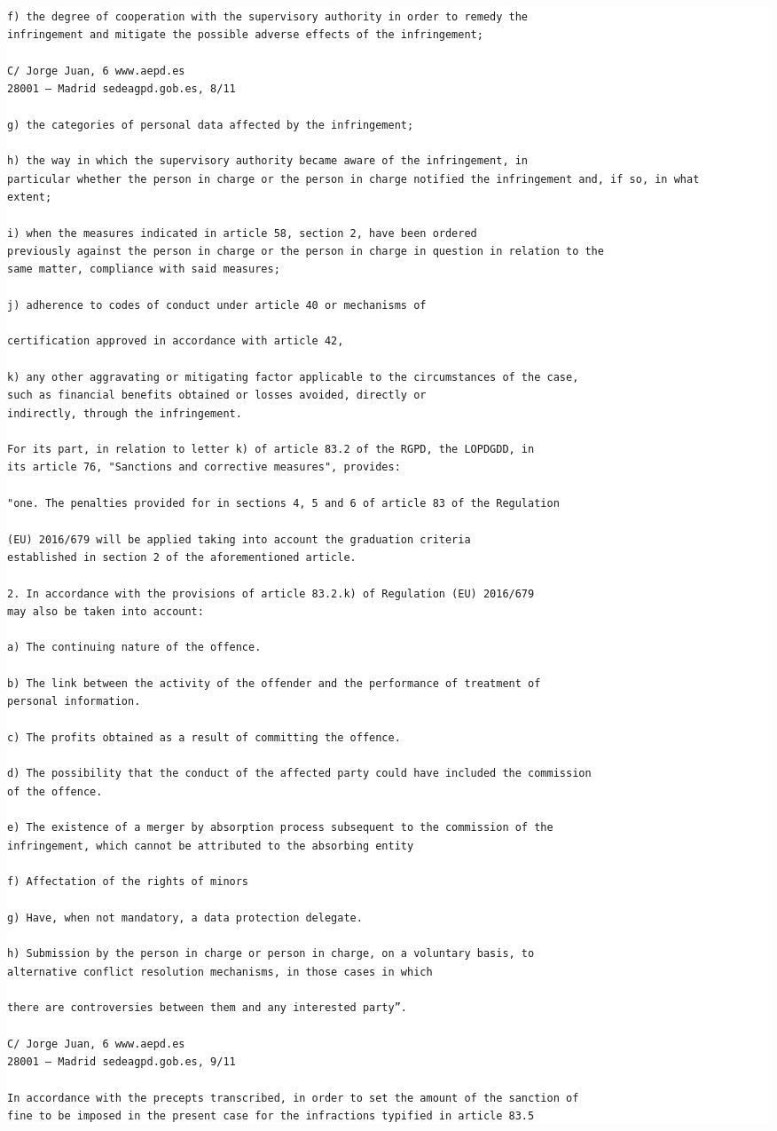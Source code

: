 ```
f) the degree of cooperation with the supervisory authority in order to remedy the
infringement and mitigate the possible adverse effects of the infringement;

C/ Jorge Juan, 6 www.aepd.es
28001 – Madrid sedeagpd.gob.es, 8/11

g) the categories of personal data affected by the infringement;

h) the way in which the supervisory authority became aware of the infringement, in
particular whether the person in charge or the person in charge notified the infringement and, if so, in what
extent;

i) when the measures indicated in article 58, section 2, have been ordered
previously against the person in charge or the person in charge in question in relation to the
same matter, compliance with said measures;

j) adherence to codes of conduct under article 40 or mechanisms of

certification approved in accordance with article 42,

k) any other aggravating or mitigating factor applicable to the circumstances of the case,
such as financial benefits obtained or losses avoided, directly or
indirectly, through the infringement.

For its part, in relation to letter k) of article 83.2 of the RGPD, the LOPDGDD, in
its article 76, "Sanctions and corrective measures", provides:

"one. The penalties provided for in sections 4, 5 and 6 of article 83 of the Regulation

(EU) 2016/679 will be applied taking into account the graduation criteria
established in section 2 of the aforementioned article.

2. In accordance with the provisions of article 83.2.k) of Regulation (EU) 2016/679
may also be taken into account:

a) The continuing nature of the offence.

b) The link between the activity of the offender and the performance of treatment of
personal information.

c) The profits obtained as a result of committing the offence.

d) The possibility that the conduct of the affected party could have included the commission
of the offence.

e) The existence of a merger by absorption process subsequent to the commission of the
infringement, which cannot be attributed to the absorbing entity

f) Affectation of the rights of minors

g) Have, when not mandatory, a data protection delegate.

h) Submission by the person in charge or person in charge, on a voluntary basis, to
alternative conflict resolution mechanisms, in those cases in which

there are controversies between them and any interested party”.

C/ Jorge Juan, 6 www.aepd.es
28001 – Madrid sedeagpd.gob.es, 9/11

In accordance with the precepts transcribed, in order to set the amount of the sanction of
fine to be imposed in the present case for the infractions typified in article 83.5
```